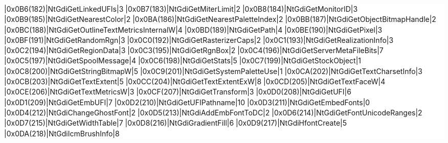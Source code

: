 |0x0B6(182)|NtGdiGetLinkedUFIs|3
|0x0B7(183)|NtGdiGetMiterLimit|2
|0x0B8(184)|NtGdiGetMonitorID|3
|0x0B9(185)|NtGdiGetNearestColor|2
|0x0BA(186)|NtGdiGetNearestPaletteIndex|2
|0x0BB(187)|NtGdiGetObjectBitmapHandle|2
|0x0BC(188)|NtGdiGetOutlineTextMetricsInternalW|4
|0x0BD(189)|NtGdiGetPath|4
|0x0BE(190)|NtGdiGetPixel|3
|0x0BF(191)|NtGdiGetRandomRgn|3
|0x0C0(192)|NtGdiGetRasterizerCaps|2
|0x0C1(193)|NtGdiGetRealizationInfo|3
|0x0C2(194)|NtGdiGetRegionData|3
|0x0C3(195)|NtGdiGetRgnBox|2
|0x0C4(196)|NtGdiGetServerMetaFileBits|7
|0x0C5(197)|NtGdiGetSpoolMessage|4
|0x0C6(198)|NtGdiGetStats|5
|0x0C7(199)|NtGdiGetStockObject|1
|0x0C8(200)|NtGdiGetStringBitmapW|5
|0x0C9(201)|NtGdiGetSystemPaletteUse|1
|0x0CA(202)|NtGdiGetTextCharsetInfo|3
|0x0CB(203)|NtGdiGetTextExtent|5
|0x0CC(204)|NtGdiGetTextExtentExW|8
|0x0CD(205)|NtGdiGetTextFaceW|4
|0x0CE(206)|NtGdiGetTextMetricsW|3
|0x0CF(207)|NtGdiGetTransform|3
|0x0D0(208)|NtGdiGetUFI|6
|0x0D1(209)|NtGdiGetEmbUFI|7
|0x0D2(210)|NtGdiGetUFIPathname|10
|0x0D3(211)|NtGdiGetEmbedFonts|0
|0x0D4(212)|NtGdiChangeGhostFont|2
|0x0D5(213)|NtGdiAddEmbFontToDC|2
|0x0D6(214)|NtGdiGetFontUnicodeRanges|2
|0x0D7(215)|NtGdiGetWidthTable|7
|0x0D8(216)|NtGdiGradientFill|6
|0x0D9(217)|NtGdiHfontCreate|5
|0x0DA(218)|NtGdiIcmBrushInfo|8